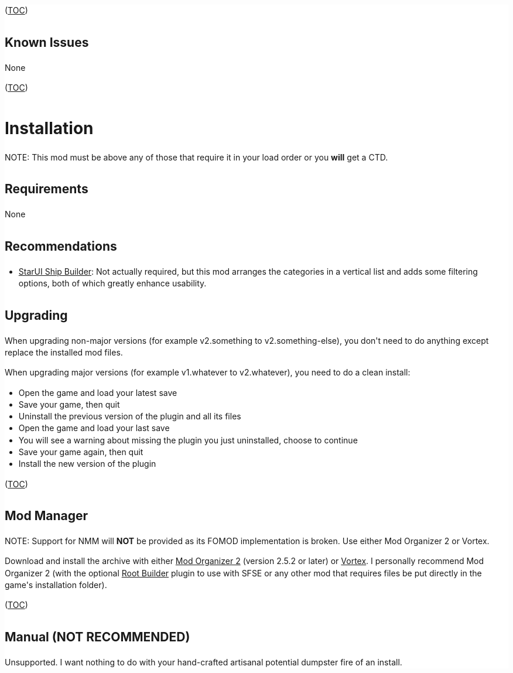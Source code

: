 ([TOC](#table-of-contents))

Known Issues
------------
None

([TOC](#table-of-contents))


Installation
============
NOTE: This mod must be above any of those that require it in your load order or you **will** get a CTD.

Requirements
------------
None

Recommendations
---------------
- [StarUI Ship Builder](https://www.nexusmods.com/starfield/mods/6402): Not actually required, but this mod arranges the categories in a vertical list and adds some filtering options, both of which greatly enhance usability.

Upgrading
---------
When upgrading non-major versions (for example v2.something to v2.something-else), you don't need to do anything except replace the installed mod files.

When upgrading major versions (for example v1.whatever to v2.whatever), you need to do a clean install:
- Open the game and load your latest save
- Save your game, then quit
- Uninstall the previous version of the plugin and all its files
- Open the game and load your last save
- You will see a warning about missing the plugin you just uninstalled, choose to continue
- Save your game again, then quit
- Install the new version of the plugin

([TOC](#table-of-contents))

Mod Manager
-----------
NOTE: Support for NMM will **NOT** be provided as its FOMOD implementation is broken. Use either Mod Organizer 2 or Vortex.

Download and install the archive with either [Mod Organizer 2](https://github.com/ModOrganizer2/modorganizer/releases) (version 2.5.2 or later) or [Vortex](https://www.nexusmods.com/site/mods/1). I personally recommend Mod Organizer 2 (with the optional [Root Builder](https://kezyma.github.io/?p=rootbuilder) plugin to use with SFSE or any other mod that requires files be put directly in the game's installation folder).

([TOC](#table-of-contents))

Manual (NOT RECOMMENDED)
------------------------
Unsupported. I want nothing to do with your hand-crafted artisanal potential dumpster fire of an install.
